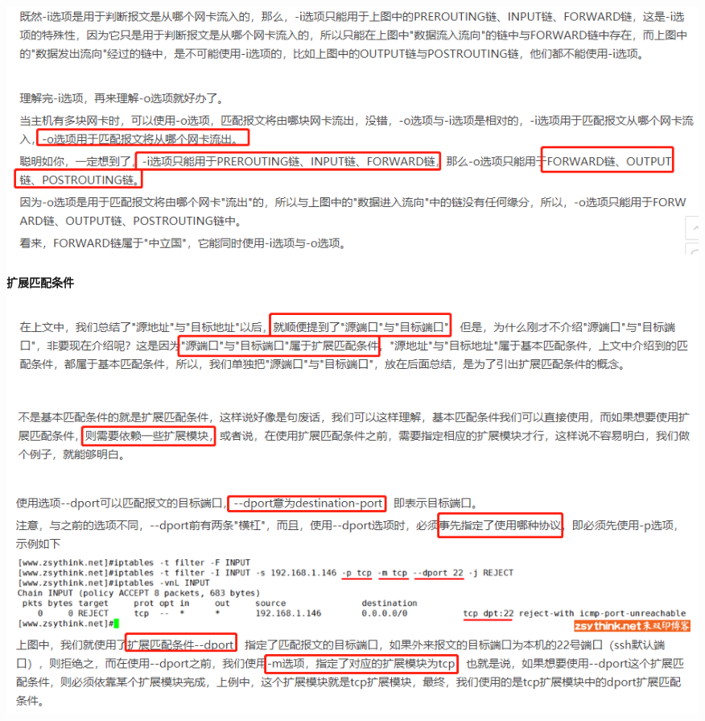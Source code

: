 ![image-20200408160027340](assets/image-20200408160027340.png)

#### 扩展匹配条件

![image-20200408221745947](assets/image-20200408221745947.png)

![image-20200408221828305](assets/image-20200408221828305.png)

![image-20200408222042002](assets/image-20200408222042002.png)

